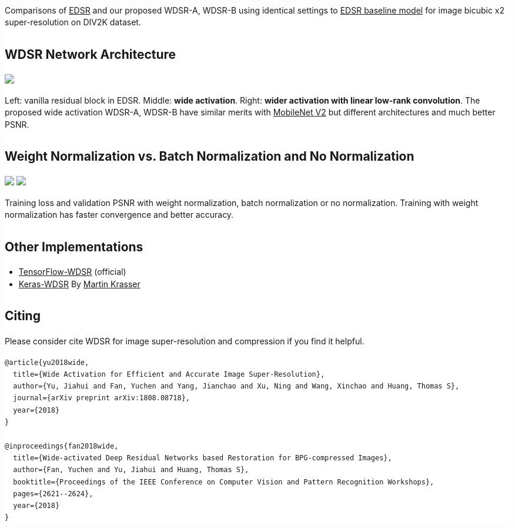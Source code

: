 Comparisons of <a href="https://arxiv.org/abs/1707.02921">EDSR</a> and our proposed WDSR-A, WDSR-B using identical settings to [EDSR baseline model](https://github.com/thstkdgus35/EDSR-PyTorch) for image bicubic x2 super-resolution on DIV2K dataset.

## WDSR Network Architecture

<img src="https://user-images.githubusercontent.com/22609465/41505074-52078984-71b5-11e8-87af-15f19b43c450.png"  width=100%/>

Left: vanilla residual block in EDSR. Middle: **wide activation**. Right: **wider activation with linear low-rank convolution**. The proposed wide activation WDSR-A, WDSR-B have similar merits with [MobileNet V2](https://arxiv.org/abs/1801.04381) but different architectures and much better PSNR.

## Weight Normalization vs. Batch Normalization and No Normalization

<img src="https://user-images.githubusercontent.com/22609465/41505052-be6ac920-71b4-11e8-8433-e6736364a29e.png"  width=48%/> <img src="https://user-images.githubusercontent.com/22609465/41505053-be911a8a-71b4-11e8-9da4-b34a7ac598f4.png"   width=48%/>

Training loss and validation PSNR with weight normalization, batch normalization or no normalization. Training with weight normalization has faster convergence and better accuracy.

## Other Implementations

- [TensorFlow-WDSR](https://github.com/ychfan/tf_estimator_barebone/blob/master/docs/super_resolution.md) (official) 
- [Keras-WDSR](https://github.com/krasserm/wdsr) By [Martin Krasser](https://github.com/krasserm)


## Citing
Please consider cite WDSR for image super-resolution and compression if you find it helpful.
```
@article{yu2018wide,
  title={Wide Activation for Efficient and Accurate Image Super-Resolution},
  author={Yu, Jiahui and Fan, Yuchen and Yang, Jianchao and Xu, Ning and Wang, Xinchao and Huang, Thomas S},
  journal={arXiv preprint arXiv:1808.08718},
  year={2018}
}

@inproceedings{fan2018wide,
  title={Wide-activated Deep Residual Networks based Restoration for BPG-compressed Images},
  author={Fan, Yuchen and Yu, Jiahui and Huang, Thomas S},
  booktitle={Proceedings of the IEEE Conference on Computer Vision and Pattern Recognition Workshops},
  pages={2621--2624},
  year={2018}
}
```
